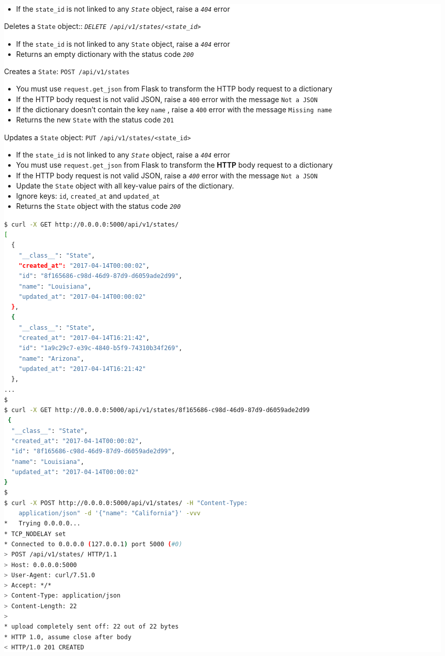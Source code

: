 - If the `state_id` is not linked to any *`State`* object, raise a *`404`* error

Deletes a `State` object:: *`DELETE /api/v1/states/<state_id>`*
 
- If the `state_id` is not linked to any `State` object, raise a *`404`* error
- Returns an empty dictionary with the status code *`200`*
 
Creates a `State`: `POST /api/v1/states`
 
- You must use `request.get_json` from Flask to transform the HTTP body request to a dictionary
- If the HTTP body request is not valid JSON, raise a `400` error with the message  ` Not a JSON ` 
- If the dictionary doesn’t contain the key `name` , raise a `400` error with the message  ` Missing name ` 
- Returns the new `State` with the status code `201`
 
Updates a `State` object: `PUT /api/v1/states/<state_id>`
 
- If the `state_id` is not linked to any *`State`* object, raise a *`404`* error
- You must use `request.get_json` from Flask to transform the **HTTP** body request to a dictionary
- If the HTTP body request is not valid JSON, raise a *`400`* error with the message `Not a JSON ` 
- Update the `State` object with all key-value pairs of the dictionary. 
- Ignore keys: `id`, `created_at` and `updated_at` 
- Returns the `State` object with the status code *`200`*

```bash
$ curl -X GET http://0.0.0.0:5000/api/v1/states/
[
  {
    "__class__": "State", 
    "created_at": "2017-04-14T00:00:02", 
    "id": "8f165686-c98d-46d9-87d9-d6059ade2d99", 
    "name": "Louisiana", 
    "updated_at": "2017-04-14T00:00:02"
  }, 
  {
    "__class__": "State", 
    "created_at": "2017-04-14T16:21:42", 
    "id": "1a9c29c7-e39c-4840-b5f9-74310b34f269", 
    "name": "Arizona", 
    "updated_at": "2017-04-14T16:21:42"
  }, 
...
$ 
$ curl -X GET http://0.0.0.0:5000/api/v1/states/8f165686-c98d-46d9-87d9-d6059ade2d99
 {
  "__class__": "State", 
  "created_at": "2017-04-14T00:00:02", 
  "id": "8f165686-c98d-46d9-87d9-d6059ade2d99", 
  "name": "Louisiana", 
  "updated_at": "2017-04-14T00:00:02"
}
$ 
$ curl -X POST http://0.0.0.0:5000/api/v1/states/ -H "Content-Type: 
	application/json" -d '{"name": "California"}' -vvv
*   Trying 0.0.0.0...
* TCP_NODELAY set
* Connected to 0.0.0.0 (127.0.0.1) port 5000 (#0)
> POST /api/v1/states/ HTTP/1.1
> Host: 0.0.0.0:5000
> User-Agent: curl/7.51.0
> Accept: */*
> Content-Type: application/json
> Content-Length: 22
> 
* upload completely sent off: 22 out of 22 bytes
* HTTP 1.0, assume close after body
< HTTP/1.0 201 CREATED
```